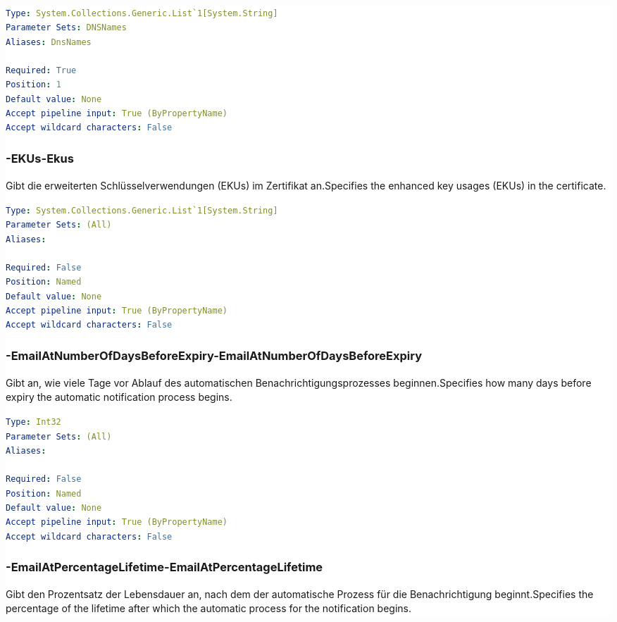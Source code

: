 ```yaml
Type: System.Collections.Generic.List`1[System.String]
Parameter Sets: DNSNames
Aliases: DnsNames

Required: True
Position: 1
Default value: None
Accept pipeline input: True (ByPropertyName)
Accept wildcard characters: False
```

### <span data-ttu-id="485a9-121">-EKUs</span><span class="sxs-lookup"><span data-stu-id="485a9-121">-Ekus</span></span>
<span data-ttu-id="485a9-122">Gibt die erweiterten Schlüsselverwendungen (EKUs) im Zertifikat an.</span><span class="sxs-lookup"><span data-stu-id="485a9-122">Specifies the enhanced key usages (EKUs) in the certificate.</span></span>

```yaml
Type: System.Collections.Generic.List`1[System.String]
Parameter Sets: (All)
Aliases:

Required: False
Position: Named
Default value: None
Accept pipeline input: True (ByPropertyName)
Accept wildcard characters: False
```

### <span data-ttu-id="485a9-123">-EmailAtNumberOfDaysBeforeExpiry</span><span class="sxs-lookup"><span data-stu-id="485a9-123">-EmailAtNumberOfDaysBeforeExpiry</span></span>
<span data-ttu-id="485a9-124">Gibt an, wie viele Tage vor Ablauf des automatischen Benachrichtigungsprozesses beginnen.</span><span class="sxs-lookup"><span data-stu-id="485a9-124">Specifies how many days before expiry the automatic notification process begins.</span></span>

```yaml
Type: Int32
Parameter Sets: (All)
Aliases:

Required: False
Position: Named
Default value: None
Accept pipeline input: True (ByPropertyName)
Accept wildcard characters: False
```

### <span data-ttu-id="485a9-125">-EmailAtPercentageLifetime</span><span class="sxs-lookup"><span data-stu-id="485a9-125">-EmailAtPercentageLifetime</span></span>
<span data-ttu-id="485a9-126">Gibt den Prozentsatz der Lebensdauer an, nach dem der automatische Prozess für die Benachrichtigung beginnt.</span><span class="sxs-lookup"><span data-stu-id="485a9-126">Specifies the percentage of the lifetime after which the automatic process for the notification begins.</span></span>
